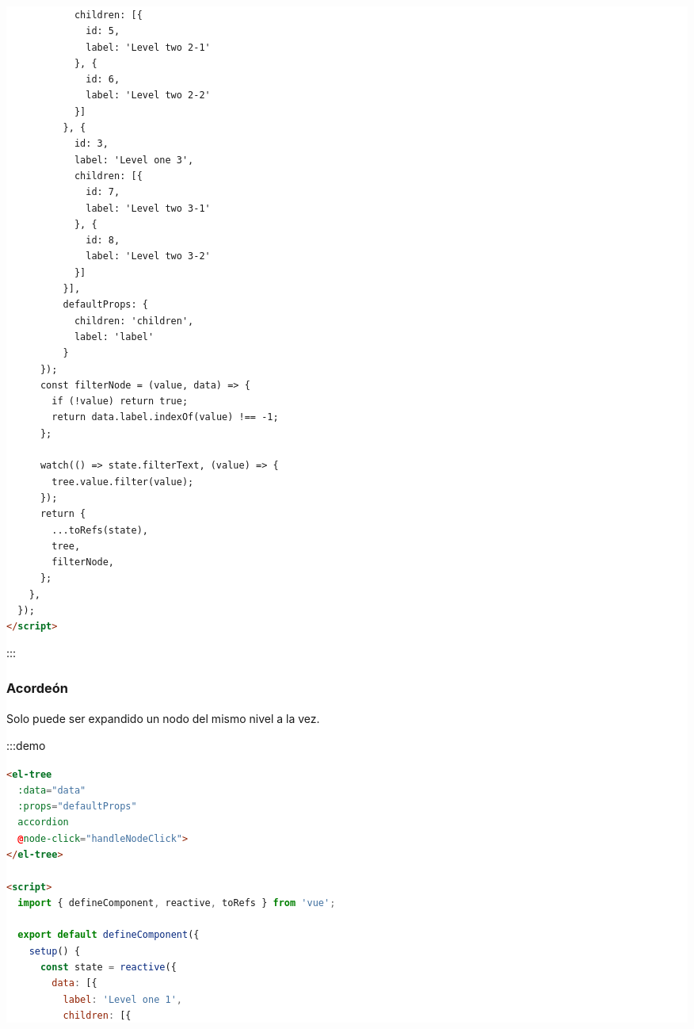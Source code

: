 ```html
            children: [{
              id: 5,
              label: 'Level two 2-1'
            }, {
              id: 6,
              label: 'Level two 2-2'
            }]
          }, {
            id: 3,
            label: 'Level one 3',
            children: [{
              id: 7,
              label: 'Level two 3-1'
            }, {
              id: 8,
              label: 'Level two 3-2'
            }]
          }],
          defaultProps: {
            children: 'children',
            label: 'label'
          }
      });
      const filterNode = (value, data) => {
        if (!value) return true;
        return data.label.indexOf(value) !== -1;
      };

      watch(() => state.filterText, (value) => {
        tree.value.filter(value);
      });
      return {
        ...toRefs(state),
        tree,
        filterNode,
      };
    },
  });
</script>
```
:::

### Acordeón

Solo puede ser expandido un nodo del mismo nivel a la vez.

:::demo
```html
<el-tree
  :data="data"
  :props="defaultProps"
  accordion
  @node-click="handleNodeClick">
</el-tree>

<script>
  import { defineComponent, reactive, toRefs } from 'vue';

  export default defineComponent({
    setup() {
      const state = reactive({
        data: [{
          label: 'Level one 1',
          children: [{
```